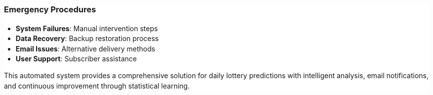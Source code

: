 ### Emergency Procedures
- **System Failures**: Manual intervention steps
- **Data Recovery**: Backup restoration process
- **Email Issues**: Alternative delivery methods
- **User Support**: Subscriber assistance

This automated system provides a comprehensive solution for daily lottery predictions with intelligent analysis, email notifications, and continuous improvement through statistical learning.
